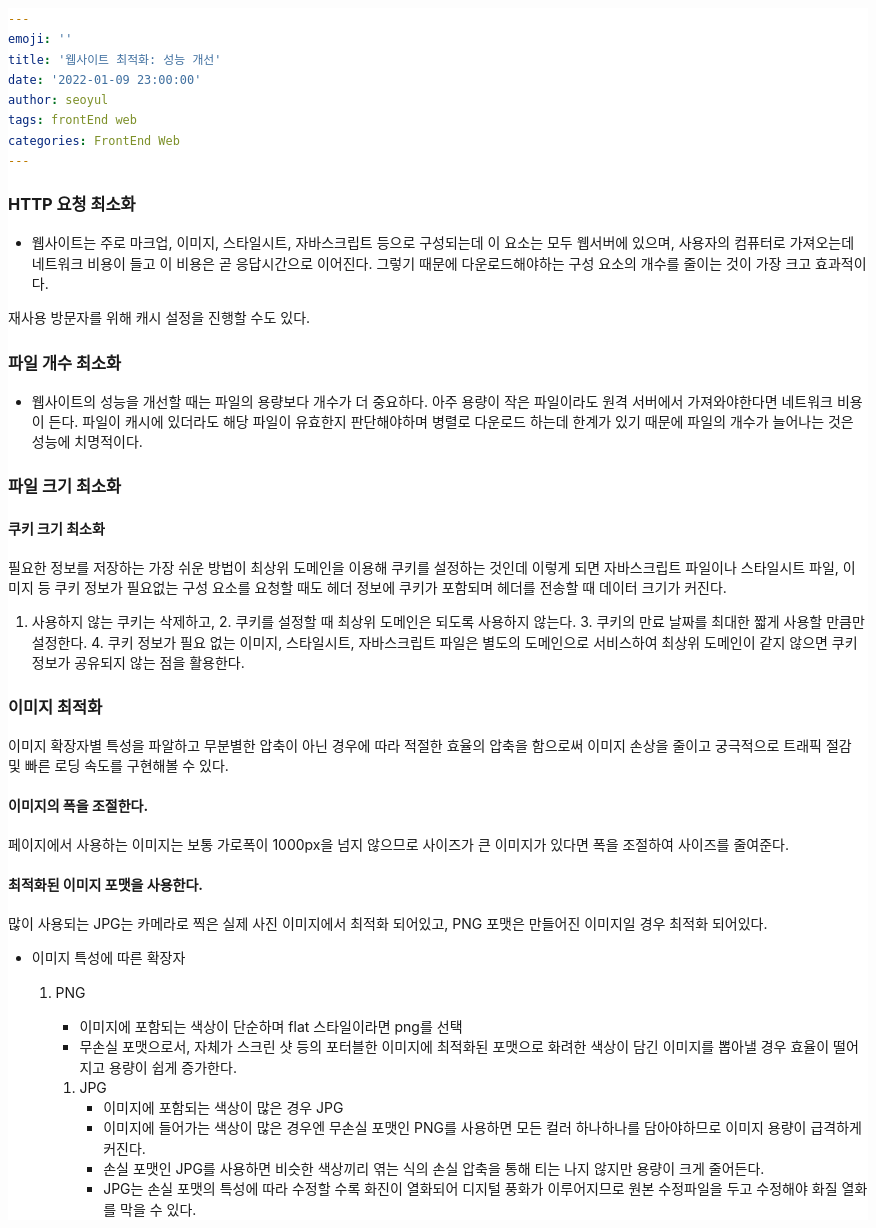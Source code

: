 ```yaml
---
emoji: ''
title: '웹사이트 최적화: 성능 개선'
date: '2022-01-09 23:00:00'
author: seoyul
tags: frontEnd web
categories: FrontEnd Web
---
```


### HTTP 요청 최소화

- 웹사이트는 주로 마크업, 이미지, 스타일시트, 자바스크립트 등으로 구성되는데 이 요소는 모두 웹서버에 있으며, 사용자의 컴퓨터로 가져오는데 네트워크 비용이 들고 이 비용은 곧 응답시간으로 이어진다. 그렇기 때문에 다운로드해야하는 구성 요소의 개수를 줄이는 것이 가장 크고 효과적이다.

재사용 방문자를 위해 캐시 설정을 진행할 수도 있다.

### 파일 개수 최소화

- 웹사이트의 성능을 개선할 때는 파일의 용량보다 개수가 더 중요하다. 아주 용량이 작은 파일이라도 원격 서버에서 가져와야한다면 네트워크 비용이 든다. 파일이 캐시에 있더라도 해당 파일이 유효한지 판단해야하며 병렬로 다운로드 하는데 한계가 있기 때문에 파일의 개수가 늘어나는 것은 성능에 치명적이다.

### 파일 크기 최소화

#### 쿠키 크기 최소화

필요한 정보를 저장하는 가장 쉬운 방법이 최상위 도메인을 이용해 쿠키를 설정하는 것인데 이렇게 되면 자바스크립트 파일이나 스타일시트 파일, 이미지 등 쿠키 정보가 필요없는 구성 요소를 요청할 때도 헤더 정보에 쿠키가 포함되며 헤더를 전송할 때 데이터 크기가 커진다.

1. 사용하지 않는 쿠키는 삭제하고, 2. 쿠키를 설정할 때 최상위 도메인은 되도록 사용하지 않는다. 3. 쿠키의 만료 날짜를 최대한 짧게 사용할 만큼만 설정한다. 4. 쿠키 정보가 필요 없는 이미지, 스타일시트, 자바스크립트 파일은 별도의 도메인으로 서비스하여 최상위 도메인이 같지 않으면 쿠키 정보가 공유되지 않는 점을 활용한다.

### 이미지 최적화

이미지 확장자별 특성을 파알하고 무분별한 압축이 아닌 경우에 따라 적절한 효율의 압축을 함으로써 이미지 손상을 줄이고 궁극적으로 트래픽 절감 및 빠른 로딩 속도를 구현해볼 수 있다.

#### 이미지의 폭을 조절한다.

페이지에서 사용하는 이미지는 보통 가로폭이 1000px을 넘지 않으므로 사이즈가 큰 이미지가 있다면 폭을 조절하여 사이즈를 줄여준다.

#### 최적화된 이미지 포맷을 사용한다.

많이 사용되는 JPG는 카메라로 찍은 실제 사진 이미지에서 최적화 되어있고, PNG 포맷은 만들어진 이미지일 경우 최적화 되어있다.

- 이미지 특성에 따른 확장자

  1. PNG

     - 이미지에 포함되는 색상이 단순하며 flat 스타일이라면 png를 선택
     - 무손실 포맷으로서, 자체가 스크린 샷 등의 포터블한 이미지에 최적화된 포맷으로 화려한 색상이 담긴 이미지를 뽑아낼 경우 효율이 떨어지고 용량이 쉽게 증가한다.

     1. JPG
        - 이미지에 포함되는 색상이 많은 경우 JPG
        - 이미지에 들어가는 색상이 많은 경우엔 무손실 포맷인 PNG를 사용하면 모든 컬러 하나하나를 담아야하므로 이미지 용량이 급격하게 커진다.
        - 손실 포맷인 JPG를 사용하면 비슷한 색상끼리 엮는 식의 손실 압축을 통해 티는 나지 않지만 용량이 크게 줄어든다.
        - JPG는 손실 포맷의 특성에 따라 수정할 수록 화진이 열화되어 디지털 풍화가 이루어지므로 원본 수정파일을 두고 수정해야 화질 열화를 막을 수 있다.
